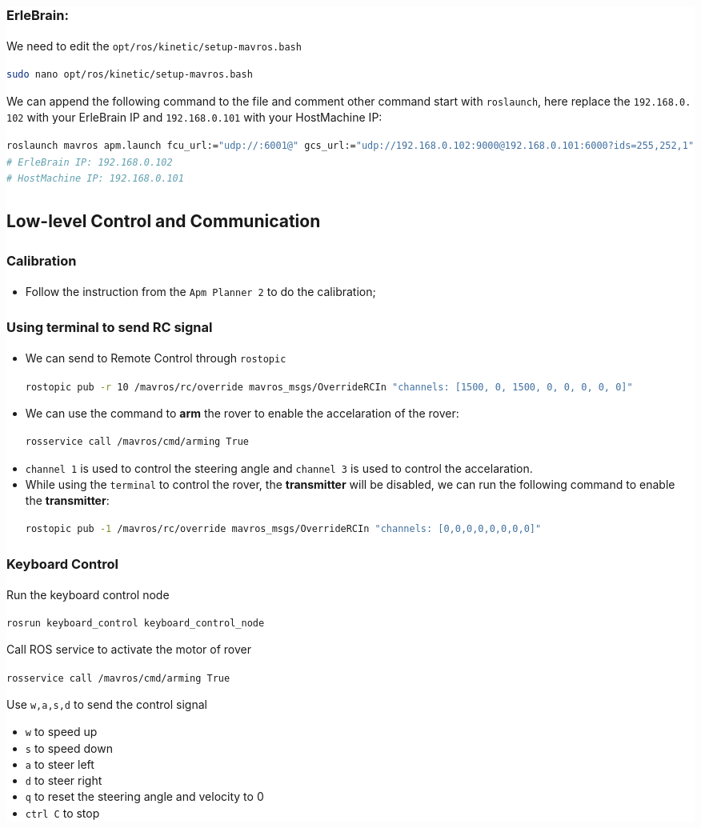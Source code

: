 ### ErleBrain:
We need to edit the `opt/ros/kinetic/setup-mavros.bash`
```bash
sudo nano opt/ros/kinetic/setup-mavros.bash
```
We can append the following command to the file and comment other command start with `roslaunch`, here replace the `192.168.0.102` with your ErleBrain IP and `192.168.0.101` with your HostMachine IP:
```bash
roslaunch mavros apm.launch fcu_url:="udp://:6001@" gcs_url:="udp://192.168.0.102:9000@192.168.0.101:6000?ids=255,252,1"
# ErleBrain IP: 192.168.0.102
# HostMachine IP: 192.168.0.101
```

## Low-level Control and Communication 
### Calibration 
* Follow the instruction from the `Apm Planner 2` to do the calibration;

### Using terminal to send RC signal 
* We can send to Remote Control through `rostopic`
    ```bash
    rostopic pub -r 10 /mavros/rc/override mavros_msgs/OverrideRCIn "channels: [1500, 0, 1500, 0, 0, 0, 0, 0]" 
    ```
* We can use the command to **arm** the rover to enable the accelaration of the rover:
    ```bash
    rosservice call /mavros/cmd/arming True
    ```
* `channel 1` is used to control the steering angle and `channel 3` is used to control the accelaration. 
* While using the `terminal` to control the rover, the **transmitter** will be disabled, we can run the following command to enable the **transmitter**:
  ```bash
  rostopic pub -1 /mavros/rc/override mavros_msgs/OverrideRCIn "channels: [0,0,0,0,0,0,0,0]"
  ```

### Keyboard Control
Run the keyboard control node
```bash
rosrun keyboard_control keyboard_control_node
```

Call ROS service to activate the motor of rover
```
rosservice call /mavros/cmd/arming True
```

Use `w,a,s,d` to send the control signal
  * `w` to speed up
  * `s` to speed down
  * `a` to steer left
  * `d` to steer right
  * `q` to reset the steering angle and velocity to 0
  * `ctrl C` to stop

